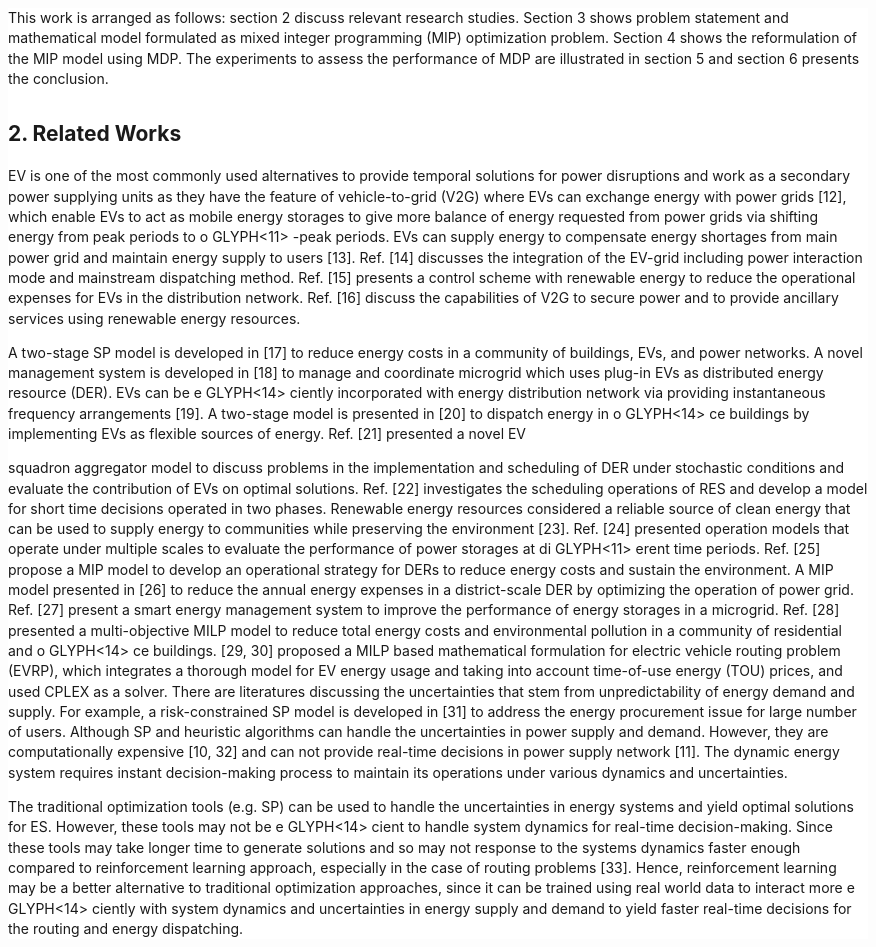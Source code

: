 This work is arranged as follows: section 2 discuss relevant research studies. Section 3 shows problem statement and mathematical model formulated as mixed integer programming (MIP) optimization problem. Section 4 shows the reformulation of the MIP model using MDP. The experiments to assess the performance of MDP are illustrated in section 5 and section 6 presents the conclusion.

## 2. Related Works

EV is one of the most commonly used alternatives to provide temporal solutions for power disruptions and work as a secondary power supplying units as they have the feature of vehicle-to-grid (V2G) where EVs can exchange energy with power grids [12], which enable EVs to act as mobile energy storages to give more balance of energy requested from power grids via shifting energy from peak periods to o GLYPH&lt;11&gt; -peak periods. EVs can supply energy to compensate energy shortages from main power grid and maintain energy supply to users [13]. Ref. [14] discusses the integration of the EV-grid including power interaction mode and mainstream dispatching method. Ref. [15] presents a control scheme with renewable energy to reduce the operational expenses for EVs in the distribution network. Ref. [16] discuss the capabilities of V2G to secure power and to provide ancillary services using renewable energy resources.

A two-stage SP model is developed in [17] to reduce energy costs in a community of buildings, EVs, and power networks. A novel management system is developed in [18] to manage and coordinate microgrid which uses plug-in EVs as distributed energy resource (DER). EVs can be e GLYPH&lt;14&gt; ciently incorporated with energy distribution network via providing instantaneous frequency arrangements [19]. A two-stage model is presented in [20] to dispatch energy in o GLYPH&lt;14&gt; ce buildings by implementing EVs as flexible sources of energy. Ref. [21] presented a novel EV

squadron aggregator model to discuss problems in the implementation and scheduling of DER under stochastic conditions and evaluate the contribution of EVs on optimal solutions. Ref. [22] investigates the scheduling operations of RES and develop a model for short time decisions operated in two phases. Renewable energy resources considered a reliable source of clean energy that can be used to supply energy to communities while preserving the environment [23]. Ref. [24] presented operation models that operate under multiple scales to evaluate the performance of power storages at di GLYPH&lt;11&gt; erent time periods. Ref. [25] propose a MIP model to develop an operational strategy for DERs to reduce energy costs and sustain the environment. A MIP model presented in [26] to reduce the annual energy expenses in a district-scale DER by optimizing the operation of power grid. Ref. [27] present a smart energy management system to improve the performance of energy storages in a microgrid. Ref. [28] presented a multi-objective MILP model to reduce total energy costs and environmental pollution in a community of residential and o GLYPH&lt;14&gt; ce buildings. [29, 30] proposed a MILP based mathematical formulation for electric vehicle routing problem (EVRP), which integrates a thorough model for EV energy usage and taking into account time-of-use energy (TOU) prices, and used CPLEX as a solver. There are literatures discussing the uncertainties that stem from unpredictability of energy demand and supply. For example, a risk-constrained SP model is developed in [31] to address the energy procurement issue for large number of users. Although SP and heuristic algorithms can handle the uncertainties in power supply and demand. However, they are computationally expensive [10, 32] and can not provide real-time decisions in power supply network [11]. The dynamic energy system requires instant decision-making process to maintain its operations under various dynamics and uncertainties.

The traditional optimization tools (e.g. SP) can be used to handle the uncertainties in energy systems and yield optimal solutions for ES. However, these tools may not be e GLYPH&lt;14&gt; cient to handle system dynamics for real-time decision-making. Since these tools may take longer time to generate solutions and so may not response to the systems dynamics faster enough compared to reinforcement learning approach, especially in the case of routing problems [33]. Hence, reinforcement learning may be a better alternative to traditional optimization approaches, since it can be trained using real world data to interact more e GLYPH&lt;14&gt; ciently with system dynamics and uncertainties in energy supply and demand to yield faster real-time decisions for the routing and energy dispatching.
